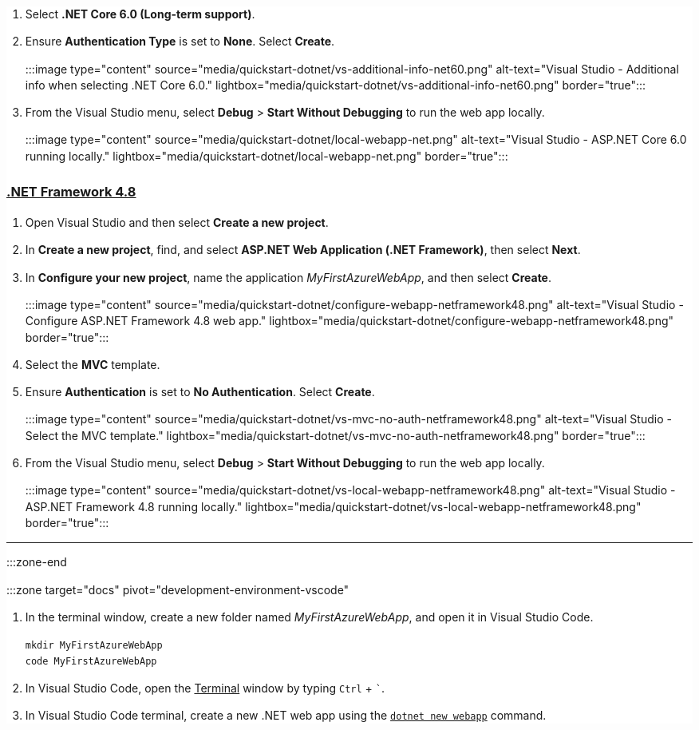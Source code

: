 1. Select **.NET Core 6.0 (Long-term support)**.
1. Ensure **Authentication Type** is set to **None**. Select **Create**.

   :::image type="content" source="media/quickstart-dotnet/vs-additional-info-net60.png" alt-text="Visual Studio - Additional info when selecting .NET Core 6.0." lightbox="media/quickstart-dotnet/vs-additional-info-net60.png" border="true":::

1. From the Visual Studio menu, select **Debug** > **Start Without Debugging** to run the web app locally.

   :::image type="content" source="media/quickstart-dotnet/local-webapp-net.png" alt-text="Visual Studio - ASP.NET Core 6.0 running locally." lightbox="media/quickstart-dotnet/local-webapp-net.png" border="true":::

### [.NET Framework 4.8](#tab/netframework48)

1. Open Visual Studio and then select **Create a new project**.
1. In **Create a new project**, find, and select **ASP.NET Web Application (.NET Framework)**, then select **Next**.
1. In **Configure your new project**, name the application _MyFirstAzureWebApp_, and then select **Create**.

   :::image type="content" source="media/quickstart-dotnet/configure-webapp-netframework48.png" alt-text="Visual Studio - Configure ASP.NET Framework 4.8 web app." lightbox="media/quickstart-dotnet/configure-webapp-netframework48.png" border="true":::

1. Select the **MVC** template.
1. Ensure **Authentication** is set to **No Authentication**. Select **Create**.

   :::image type="content" source="media/quickstart-dotnet/vs-mvc-no-auth-netframework48.png" alt-text="Visual Studio - Select the MVC template." lightbox="media/quickstart-dotnet/vs-mvc-no-auth-netframework48.png" border="true":::

1. From the Visual Studio menu, select **Debug** > **Start Without Debugging** to run the web app locally.

   :::image type="content" source="media/quickstart-dotnet/vs-local-webapp-netframework48.png" alt-text="Visual Studio - ASP.NET Framework 4.8 running locally." lightbox="media/quickstart-dotnet/vs-local-webapp-netframework48.png" border="true":::

---

:::zone-end

:::zone target="docs" pivot="development-environment-vscode"

1. In the terminal window, create a new folder named _MyFirstAzureWebApp_, and open it in Visual Studio Code. 

    ```terminal
    mkdir MyFirstAzureWebApp
    code MyFirstAzureWebApp
    ```

1. In Visual Studio Code, open the <a href="https://code.visualstudio.com/docs/editor/integrated-terminal" target="_blank">Terminal</a> window by typing `Ctrl` + `` ` ``.

1. In Visual Studio Code terminal, create a new .NET web app using the [`dotnet new webapp`](/dotnet/core/tools/dotnet-new#web-options) command.
